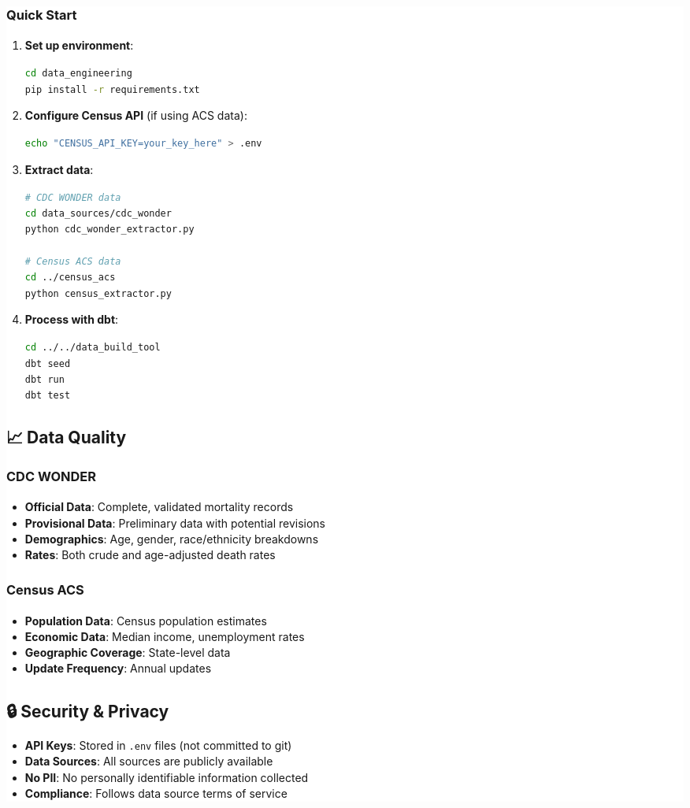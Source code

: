 ### Quick Start
1. **Set up environment**:
   ```bash
   cd data_engineering
   pip install -r requirements.txt
   ```

2. **Configure Census API** (if using ACS data):
   ```bash
   echo "CENSUS_API_KEY=your_key_here" > .env
   ```

3. **Extract data**:
   ```bash
   # CDC WONDER data
   cd data_sources/cdc_wonder
   python cdc_wonder_extractor.py
   
   # Census ACS data
   cd ../census_acs
   python census_extractor.py
   ```

4. **Process with dbt**:
   ```bash
   cd ../../data_build_tool
   dbt seed
   dbt run
   dbt test
   ```

## 📈 Data Quality

### CDC WONDER
- **Official Data**: Complete, validated mortality records
- **Provisional Data**: Preliminary data with potential revisions
- **Demographics**: Age, gender, race/ethnicity breakdowns
- **Rates**: Both crude and age-adjusted death rates

### Census ACS
- **Population Data**: Census population estimates
- **Economic Data**: Median income, unemployment rates
- **Geographic Coverage**: State-level data
- **Update Frequency**: Annual updates

## 🔒 Security & Privacy

- **API Keys**: Stored in `.env` files (not committed to git)
- **Data Sources**: All sources are publicly available
- **No PII**: No personally identifiable information collected
- **Compliance**: Follows data source terms of service
